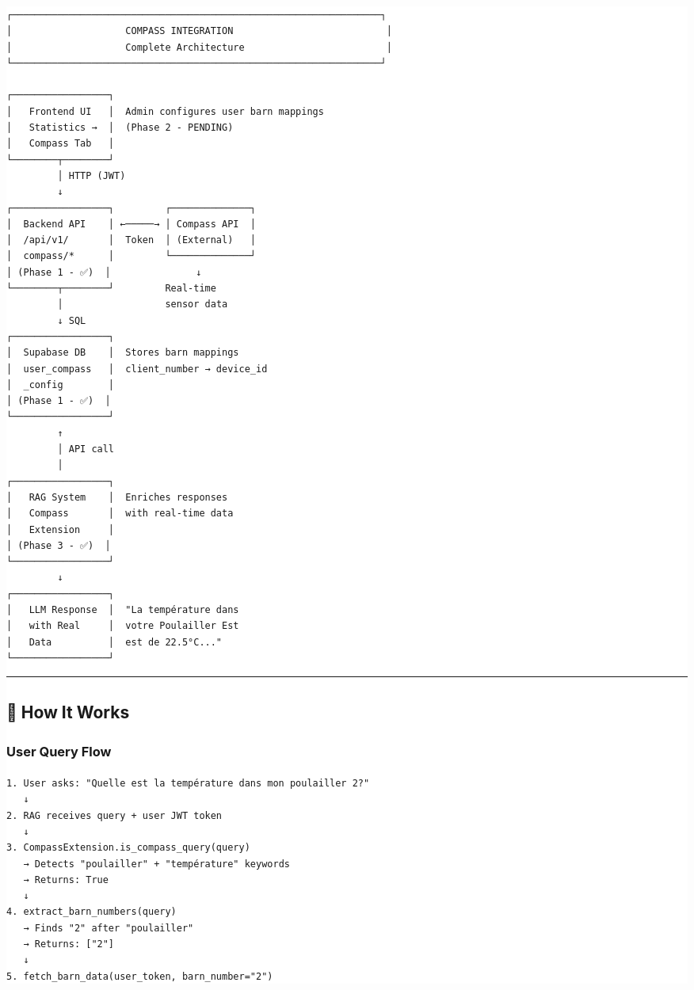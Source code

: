 ```
┌─────────────────────────────────────────────────────────────────┐
│                    COMPASS INTEGRATION                           │
│                    Complete Architecture                         │
└─────────────────────────────────────────────────────────────────┘

┌─────────────────┐
│   Frontend UI   │  Admin configures user barn mappings
│   Statistics →  │  (Phase 2 - PENDING)
│   Compass Tab   │
└────────┬────────┘
         │ HTTP (JWT)
         ↓
┌─────────────────┐         ┌──────────────┐
│  Backend API    │ ←─────→ │ Compass API  │
│  /api/v1/       │  Token  │ (External)   │
│  compass/*      │         └──────────────┘
│ (Phase 1 - ✅)  │               ↓
└────────┬────────┘         Real-time
         │                  sensor data
         ↓ SQL
┌─────────────────┐
│  Supabase DB    │  Stores barn mappings
│  user_compass   │  client_number → device_id
│  _config        │
│ (Phase 1 - ✅)  │
└─────────────────┘
         ↑
         │ API call
         │
┌─────────────────┐
│   RAG System    │  Enriches responses
│   Compass       │  with real-time data
│   Extension     │
│ (Phase 3 - ✅)  │
└─────────────────┘
         ↓
┌─────────────────┐
│   LLM Response  │  "La température dans
│   with Real     │  votre Poulailler Est
│   Data          │  est de 22.5°C..."
└─────────────────┘
```

---

## 🎯 How It Works

### User Query Flow

```
1. User asks: "Quelle est la température dans mon poulailler 2?"
   ↓
2. RAG receives query + user JWT token
   ↓
3. CompassExtension.is_compass_query(query)
   → Detects "poulailler" + "température" keywords
   → Returns: True
   ↓
4. extract_barn_numbers(query)
   → Finds "2" after "poulailler"
   → Returns: ["2"]
   ↓
5. fetch_barn_data(user_token, barn_number="2")
```
